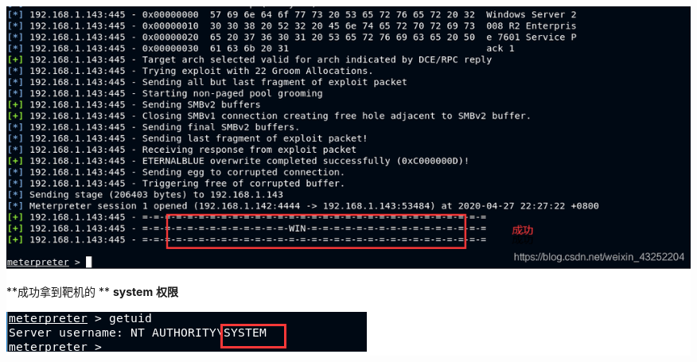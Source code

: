 ![img](53、扫描技术/watermark,type_ZmFuZ3poZW5naGVpdGk,shadow_10,text_aHR0cHM6Ly9ibG9nLmNzZG4ubmV0L3dlaXhpbl80MzI1MjIwNA==,size_16,color_FFFFFF,t_70-20201110152527313.png)

**成功拿到靶机的 ** **system**  **权限**

**![img](53、扫描技术/20200427223720749.png)**

